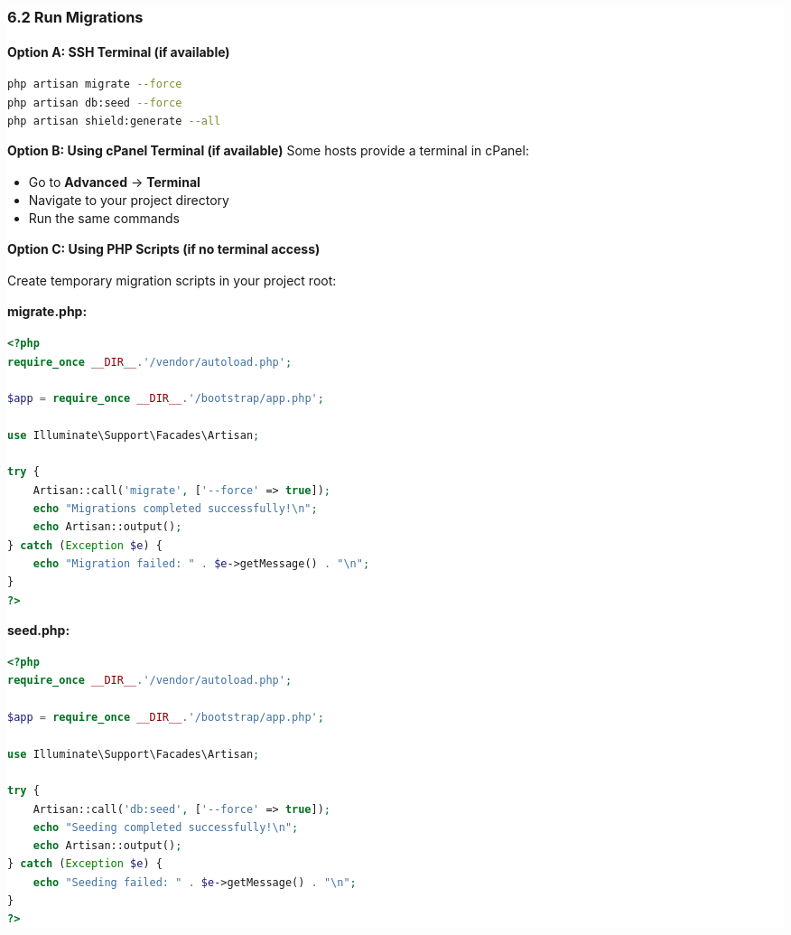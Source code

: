 ### 6.2 Run Migrations
**Option A: SSH Terminal (if available)**
```bash
php artisan migrate --force
php artisan db:seed --force
php artisan shield:generate --all
```

**Option B: Using cPanel Terminal (if available)**
Some hosts provide a terminal in cPanel:
- Go to **Advanced** → **Terminal**
- Navigate to your project directory
- Run the same commands

**Option C: Using PHP Scripts (if no terminal access)**

Create temporary migration scripts in your project root:

**migrate.php:**
```php
<?php
require_once __DIR__.'/vendor/autoload.php';

$app = require_once __DIR__.'/bootstrap/app.php';

use Illuminate\Support\Facades\Artisan;

try {
    Artisan::call('migrate', ['--force' => true]);
    echo "Migrations completed successfully!\n";
    echo Artisan::output();
} catch (Exception $e) {
    echo "Migration failed: " . $e->getMessage() . "\n";
}
?>
```

**seed.php:**
```php
<?php
require_once __DIR__.'/vendor/autoload.php';

$app = require_once __DIR__.'/bootstrap/app.php';

use Illuminate\Support\Facades\Artisan;

try {
    Artisan::call('db:seed', ['--force' => true]);
    echo "Seeding completed successfully!\n";
    echo Artisan::output();
} catch (Exception $e) {
    echo "Seeding failed: " . $e->getMessage() . "\n";
}
?>
```

